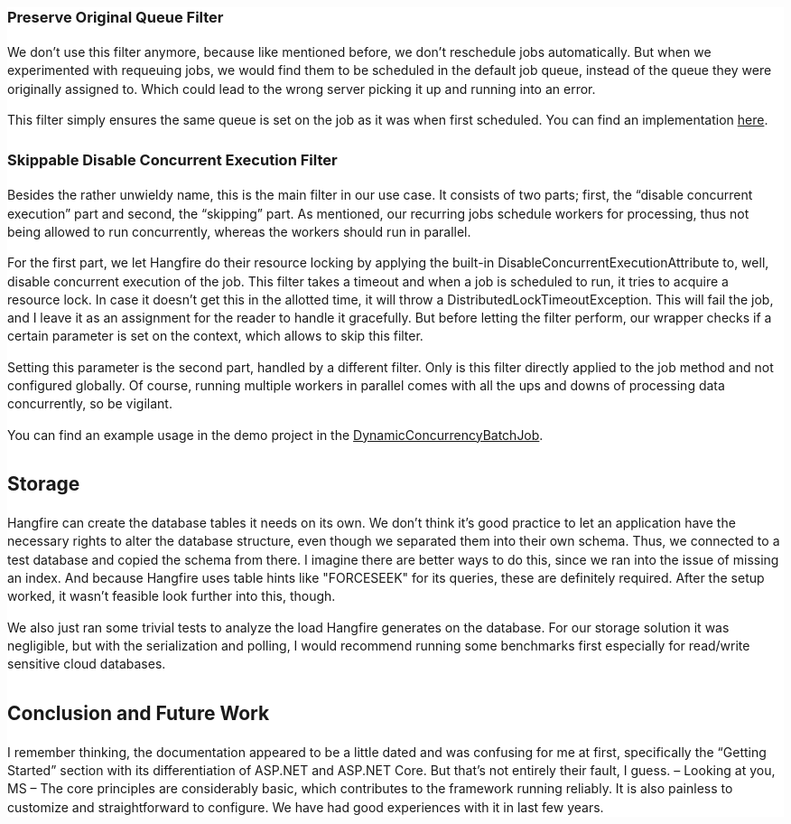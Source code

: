### Preserve Original Queue Filter

We don’t use this filter anymore, because like mentioned before, we don’t reschedule jobs automatically. But when we experimented with requeuing jobs, we would find them to be scheduled in the default job queue, instead of the queue they were originally assigned to. Which could lead to the wrong server picking it up and running into an error.

This filter simply ensures the same queue is set on the job as it was when first scheduled. You can find an implementation [here](https://github.com/hasselmann-click/hangfire-demo/blob/main/Common/Hangfire/Filters/PreserveOriginalQueueAttribute.cs).

### Skippable Disable Concurrent Execution Filter

Besides the rather unwieldy name, this is the main filter in our use case. It consists of two parts; first, the “disable concurrent execution” part and second, the “skipping” part. As mentioned, our recurring jobs schedule workers for processing, thus not being allowed to run concurrently, whereas the workers should run in parallel.

For the first part, we let Hangfire do their resource locking by applying the built-in DisableConcurrentExecutionAttribute to, well, disable concurrent execution of the job. This filter takes a timeout and when a job is scheduled to run, it tries to acquire a resource lock. In case it doesn’t get this in the allotted time, it will throw a DistributedLockTimeoutException. This will fail the job, and I leave it as an assignment for the reader to handle it gracefully. But before letting the filter perform, our wrapper checks if a certain parameter is set on the context, which allows to skip this filter.

Setting this parameter is the second part, handled by a different filter. Only is this filter directly applied to the job method and not configured globally. Of course, running multiple workers in parallel comes with all the ups and downs of processing data concurrently, so be vigilant.

You can find an example usage in the demo project in the [DynamicConcurrencyBatchJob](https://github.com/hasselmann-click/hangfire-demo/tree/main/DynamicConcurrencyBatchJob).

## Storage

Hangfire can create the database tables it needs on its own. We don’t think it’s good practice to let an application have the necessary rights to alter the database structure, even though we separated them into their own schema. Thus, we connected to a test database and copied the schema from there. I imagine there are better ways to do this, since we ran into the issue of missing an index. And because Hangfire uses table hints like "FORCESEEK" for its queries, these are definitely required. After the setup worked, it wasn’t feasible look further into this, though.

We also just ran some trivial tests to analyze the load Hangfire generates on the database. For our storage solution it was negligible, but with the serialization and polling, I would recommend running some benchmarks first especially for read/write sensitive cloud databases.

## Conclusion and Future Work

I remember thinking, the documentation appeared to be a little dated and was confusing for me at first, specifically the “Getting Started” section with its differentiation of ASP.NET and ASP.NET Core. But that’s not entirely their fault, I guess. – Looking at you, MS – The core principles are considerably basic, which contributes to the framework running reliably. It is also painless to customize and straightforward to configure. We have had good experiences with it in last few years.
